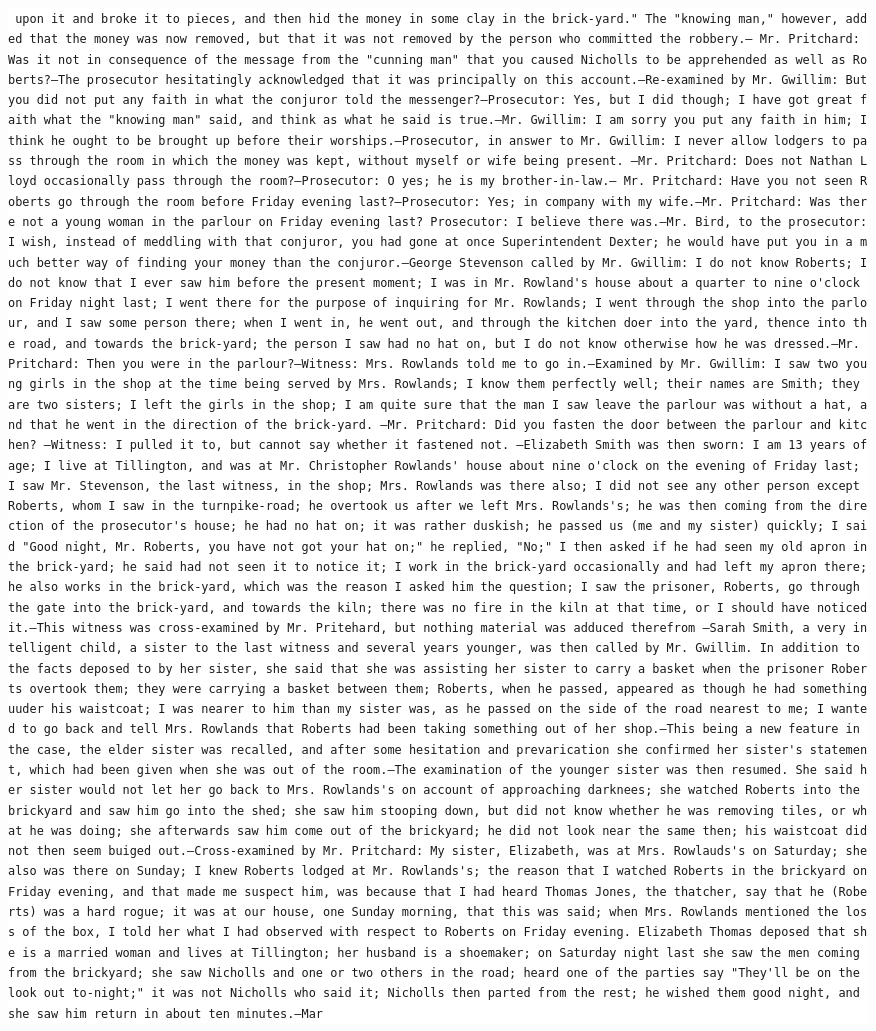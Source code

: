 ```{admonition} Turning a key in the bible, May 1847
 upon it and broke it to pieces, and then hid the money in some clay in the brick-yard." The "knowing man," however, added that the money was now removed, but that it was not removed by the person who committed the robbery.— Mr. Pritchard: Was it not in consequence of the message from the "cunning man" that you caused Nicholls to be apprehended as well as Roberts?—The prosecutor hesitatingly acknowledged that it was principally on this account.—Re-examined by Mr. Gwillim: But you did not put any faith in what the conjuror told the messenger?—Prosecutor: Yes, but I did though; I have got great faith what the "knowing man" said, and think as what he said is true.—Mr. Gwillim: I am sorry you put any faith in him; I think he ought to be brought up before their worships.—Prosecutor, in answer to Mr. Gwillim: I never allow lodgers to pass through the room in which the money was kept, without myself or wife being present. —Mr. Pritchard: Does not Nathan Lloyd occasionally pass through the room?—Prosecutor: O yes; he is my brother-in-law.— Mr. Pritchard: Have you not seen Roberts go through the room before Friday evening last?—Prosecutor: Yes; in company with my wife.—Mr. Pritchard: Was there not a young woman in the parlour on Friday evening last? Prosecutor: I believe there was.—Mr. Bird, to the prosecutor: I wish, instead of meddling with that conjuror, you had gone at once Superintendent Dexter; he would have put you in a much better way of finding your money than the conjuror.—George Stevenson called by Mr. Gwillim: I do not know Roberts; I do not know that I ever saw him before the present moment; I was in Mr. Rowland's house about a quarter to nine o'clock on Friday night last; I went there for the purpose of inquiring for Mr. Rowlands; I went through the shop into the parlour, and I saw some person there; when I went in, he went out, and through the kitchen doer into the yard, thence into the road, and towards the brick-yard; the person I saw had no hat on, but I do not know otherwise how he was dressed.—Mr. Pritchard: Then you were in the parlour?—Witness: Mrs. Rowlands told me to go in.—Examined by Mr. Gwillim: I saw two young girls in the shop at the time being served by Mrs. Rowlands; I know them perfectly well; their names are Smith; they are two sisters; I left the girls in the shop; I am quite sure that the man I saw leave the parlour was without a hat, and that he went in the direction of the brick-yard. —Mr. Pritchard: Did you fasten the door between the parlour and kitchen? —Witness: I pulled it to, but cannot say whether it fastened not. —Elizabeth Smith was then sworn: I am 13 years of age; I live at Tillington, and was at Mr. Christopher Rowlands' house about nine o'clock on the evening of Friday last; I saw Mr. Stevenson, the last witness, in the shop; Mrs. Rowlands was there also; I did not see any other person except Roberts, whom I saw in the turnpike-road; he overtook us after we left Mrs. Rowlands's; he was then coming from the direction of the prosecutor's house; he had no hat on; it was rather duskish; he passed us (me and my sister) quickly; I said "Good night, Mr. Roberts, you have not got your hat on;" he replied, "No;" I then asked if he had seen my old apron in the brick-yard; he said had not seen it to notice it; I work in the brick-yard occasionally and had left my apron there; he also works in the brick-yard, which was the reason I asked him the question; I saw the prisoner, Roberts, go through the gate into the brick-yard, and towards the kiln; there was no fire in the kiln at that time, or I should have noticed it.—This witness was cross-examined by Mr. Pritehard, but nothing material was adduced therefrom —Sarah Smith, a very intelligent child, a sister to the last witness and several years younger, was then called by Mr. Gwillim. In addition to the facts deposed to by her sister, she said that she was assisting her sister to carry a basket when the prisoner Roberts overtook them; they were carrying a basket between them; Roberts, when he passed, appeared as though he had something uuder his waistcoat; I was nearer to him than my sister was, as he passed on the side of the road nearest to me; I wanted to go back and tell Mrs. Rowlands that Roberts had been taking something out of her shop.—This being a new feature in the case, the elder sister was recalled, and after some hesitation and prevarication she confirmed her sister's statement, which had been given when she was out of the room.—The examination of the younger sister was then resumed. She said her sister would not let her go back to Mrs. Rowlands's on account of approaching darknees; she watched Roberts into the brickyard and saw him go into the shed; she saw him stooping down, but did not know whether he was removing tiles, or what he was doing; she afterwards saw him come out of the brickyard; he did not look near the same then; his waistcoat did not then seem buiged out.—Cross-examined by Mr. Pritchard: My sister, Elizabeth, was at Mrs. Rowlauds's on Saturday; she also was there on Sunday; I knew Roberts lodged at Mr. Rowlands's; the reason that I watched Roberts in the brickyard on Friday evening, and that made me suspect him, was because that I had heard Thomas Jones, the thatcher, say that he (Roberts) was a hard rogue; it was at our house, one Sunday morning, that this was said; when Mrs. Rowlands mentioned the loss of the box, I told her what I had observed with respect to Roberts on Friday evening. Elizabeth Thomas deposed that she is a married woman and lives at Tillington; her husband is a shoemaker; on Saturday night last she saw the men coming from the brickyard; she saw Nicholls and one or two others in the road; heard one of the parties say "They'll be on the look out to-night;" it was not Nicholls who said it; Nicholls then parted from the rest; he wished them good night, and she saw him return in about ten minutes.—Mar
```